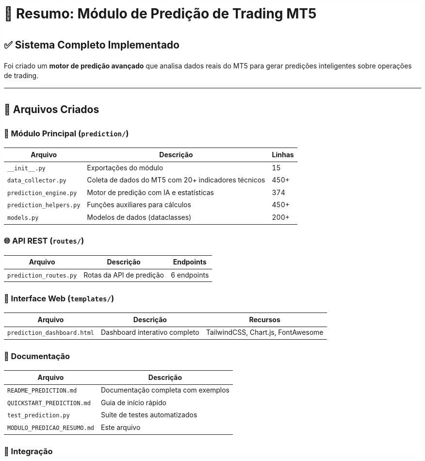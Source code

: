 # 🎯 Resumo: Módulo de Predição de Trading MT5

## ✅ Sistema Completo Implementado

Foi criado um **motor de predição avançado** que analisa dados reais do MT5 para gerar predições inteligentes sobre operações de trading.

---

## 📁 Arquivos Criados

### 🔧 Módulo Principal (`prediction/`)

| Arquivo | Descrição | Linhas |
|---------|-----------|--------|
| `__init__.py` | Exportações do módulo | 15 |
| `data_collector.py` | Coleta de dados do MT5 com 20+ indicadores técnicos | 450+ |
| `prediction_engine.py` | Motor de predição com IA e estatísticas | 374 |
| `prediction_helpers.py` | Funções auxiliares para cálculos | 450+ |
| `models.py` | Modelos de dados (dataclasses) | 200+ |

### 🌐 API REST (`routes/`)

| Arquivo | Descrição | Endpoints |
|---------|-----------|-----------|
| `prediction_routes.py` | Rotas da API de predição | 6 endpoints |

### 🎨 Interface Web (`templates/`)

| Arquivo | Descrição | Recursos |
|---------|-----------|----------|
| `prediction_dashboard.html` | Dashboard interativo completo | TailwindCSS, Chart.js, FontAwesome |

### 📖 Documentação

| Arquivo | Descrição |
|---------|-----------|
| `README_PREDICTION.md` | Documentação completa com exemplos |
| `QUICKSTART_PREDICTION.md` | Guia de início rápido |
| `test_prediction.py` | Suite de testes automatizados |
| `MODULO_PREDICAO_RESUMO.md` | Este arquivo |

### 🔗 Integração
